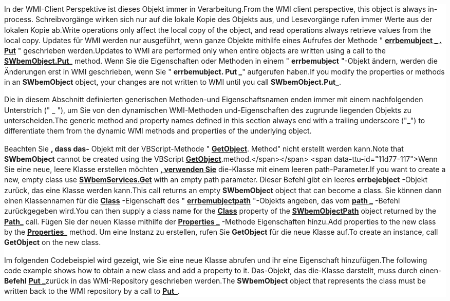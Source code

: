 <span data-ttu-id="11d77-111">In der WMI-Client Perspektive ist dieses Objekt immer in Verarbeitung.</span><span class="sxs-lookup"><span data-stu-id="11d77-111">From the WMI client perspective, this object is always in-process.</span></span> <span data-ttu-id="11d77-112">Schreibvorgänge wirken sich nur auf die lokale Kopie des Objekts aus, und Lesevorgänge rufen immer Werte aus der lokalen Kopie ab.</span><span class="sxs-lookup"><span data-stu-id="11d77-112">Write operations only affect the local copy of the object, and read operations always retrieve values from the local copy.</span></span> <span data-ttu-id="11d77-113">Updates für WMI werden nur ausgeführt, wenn ganze Objekte mithilfe eines Aufrufes der Methode " [**errbemubject \_ . Put**](swbemobject-put-.md) " geschrieben werden.</span><span class="sxs-lookup"><span data-stu-id="11d77-113">Updates to WMI are performed only when entire objects are written using a call to the [**SWbemObject.Put\_**](swbemobject-put-.md) method.</span></span> <span data-ttu-id="11d77-114">Wenn Sie die Eigenschaften oder Methoden in einem " **errbemubject** "-Objekt ändern, werden die Änderungen erst in WMI geschrieben, wenn Sie " **errbemubject. Put \_**" aufgerufen haben.</span><span class="sxs-lookup"><span data-stu-id="11d77-114">If you modify the properties or methods in an **SWbemObject** object, your changes are not written to WMI until you call **SWbemObject.Put\_**.</span></span>

<span data-ttu-id="11d77-115">Die in diesem Abschnitt definierten generischen Methoden-und Eigenschaftsnamen enden immer mit einem nachfolgenden Unterstrich (" \_ "), um Sie von den dynamischen WMI-Methoden und-Eigenschaften des zugrunde liegenden Objekts zu unterscheiden.</span><span class="sxs-lookup"><span data-stu-id="11d77-115">The generic method and property names defined in this section always end with a trailing underscore ("\_") to differentiate them from the dynamic WMI methods and properties of the underlying object.</span></span>

<span data-ttu-id="11d77-116">Beachten Sie **, dass das-** Objekt mit der VBScript-Methode " [**GetObject**](https://msdn.microsoft.com/library/e9waz863(v=VS.71).aspx). Method" nicht erstellt werden kann.</span><span class="sxs-lookup"><span data-stu-id="11d77-116">Note that **SWbemObject** cannot be created using the VBScript [**GetObject**](https://msdn.microsoft.com/library/e9waz863(v=VS.71).aspx).method.</span></span> <span data-ttu-id="11d77-117">Wenn Sie eine neue, leere Klasse erstellen möchten [**, verwenden Sie**](swbemservices-get.md) die-Klasse mit einem leeren path-Parameter.</span><span class="sxs-lookup"><span data-stu-id="11d77-117">If you want to create a new, empty class use [**SWbemServices.Get**](swbemservices-get.md) with an empty path parameter.</span></span> <span data-ttu-id="11d77-118">Dieser Befehl gibt ein leeres **errbejebject** -Objekt zurück, das eine Klasse werden kann.</span><span class="sxs-lookup"><span data-stu-id="11d77-118">This call returns an empty **SWbemObject** object that can become a class.</span></span> <span data-ttu-id="11d77-119">Sie können dann einen Klassennamen für die [**Class**](swbemobjectpath-class.md) -Eigenschaft des " [**errbemubjectpath**](swbemobjectpath.md) "-Objekts angeben, das vom [**path \_**](swbemobject-path-.md) -Befehl zurückgegeben wird.</span><span class="sxs-lookup"><span data-stu-id="11d77-119">You can then supply a class name for the [**Class**](swbemobjectpath-class.md) property of the [**SWbemObjectPath**](swbemobjectpath.md) object returned by the [**Path\_**](swbemobject-path-.md) call.</span></span> <span data-ttu-id="11d77-120">Fügen Sie der neuen Klasse mithilfe der [**Properties \_**](swbemobject-properties-.md) -Methode Eigenschaften hinzu.</span><span class="sxs-lookup"><span data-stu-id="11d77-120">Add properties to the new class by the [**Properties\_**](swbemobject-properties-.md) method.</span></span> <span data-ttu-id="11d77-121">Um eine Instanz zu erstellen, rufen Sie **GetObject** für die neue Klasse auf.</span><span class="sxs-lookup"><span data-stu-id="11d77-121">To create an instance, call **GetObject** on the new class.</span></span>

<span data-ttu-id="11d77-122">Im folgenden Codebeispiel wird gezeigt, wie Sie eine neue Klasse abrufen und ihr eine Eigenschaft hinzufügen.</span><span class="sxs-lookup"><span data-stu-id="11d77-122">The following code example shows how to obtain a new class and add a property to it.</span></span> <span data-ttu-id="11d77-123">Das-Objekt, das die-Klasse darstellt, muss durch einen- **Befehl** [**Put \_**](swbemobject-put-.md)zurück in das WMI-Repository geschrieben werden.</span><span class="sxs-lookup"><span data-stu-id="11d77-123">The **SWbemObject** object that represents the class must be written back to the WMI repository by a call to [**Put\_**](swbemobject-put-.md).</span></span>
